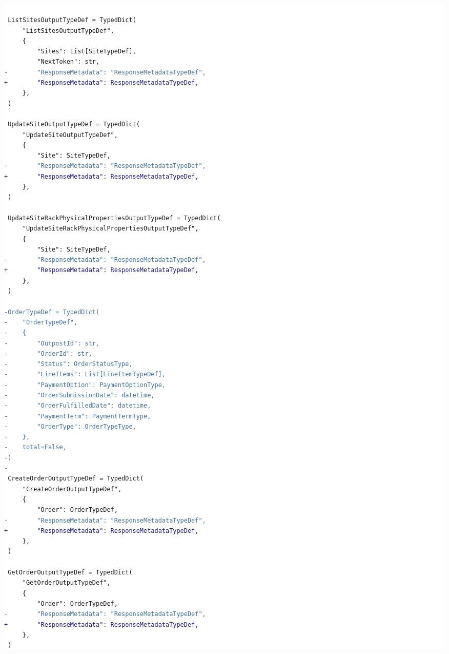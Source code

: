 ```diff
 
 ListSitesOutputTypeDef = TypedDict(
     "ListSitesOutputTypeDef",
     {
         "Sites": List[SiteTypeDef],
         "NextToken": str,
-        "ResponseMetadata": "ResponseMetadataTypeDef",
+        "ResponseMetadata": ResponseMetadataTypeDef,
     },
 )
 
 UpdateSiteOutputTypeDef = TypedDict(
     "UpdateSiteOutputTypeDef",
     {
         "Site": SiteTypeDef,
-        "ResponseMetadata": "ResponseMetadataTypeDef",
+        "ResponseMetadata": ResponseMetadataTypeDef,
     },
 )
 
 UpdateSiteRackPhysicalPropertiesOutputTypeDef = TypedDict(
     "UpdateSiteRackPhysicalPropertiesOutputTypeDef",
     {
         "Site": SiteTypeDef,
-        "ResponseMetadata": "ResponseMetadataTypeDef",
+        "ResponseMetadata": ResponseMetadataTypeDef,
     },
 )
 
-OrderTypeDef = TypedDict(
-    "OrderTypeDef",
-    {
-        "OutpostId": str,
-        "OrderId": str,
-        "Status": OrderStatusType,
-        "LineItems": List[LineItemTypeDef],
-        "PaymentOption": PaymentOptionType,
-        "OrderSubmissionDate": datetime,
-        "OrderFulfilledDate": datetime,
-        "PaymentTerm": PaymentTermType,
-        "OrderType": OrderTypeType,
-    },
-    total=False,
-)
-
 CreateOrderOutputTypeDef = TypedDict(
     "CreateOrderOutputTypeDef",
     {
         "Order": OrderTypeDef,
-        "ResponseMetadata": "ResponseMetadataTypeDef",
+        "ResponseMetadata": ResponseMetadataTypeDef,
     },
 )
 
 GetOrderOutputTypeDef = TypedDict(
     "GetOrderOutputTypeDef",
     {
         "Order": OrderTypeDef,
-        "ResponseMetadata": "ResponseMetadataTypeDef",
+        "ResponseMetadata": ResponseMetadataTypeDef,
     },
 )
```